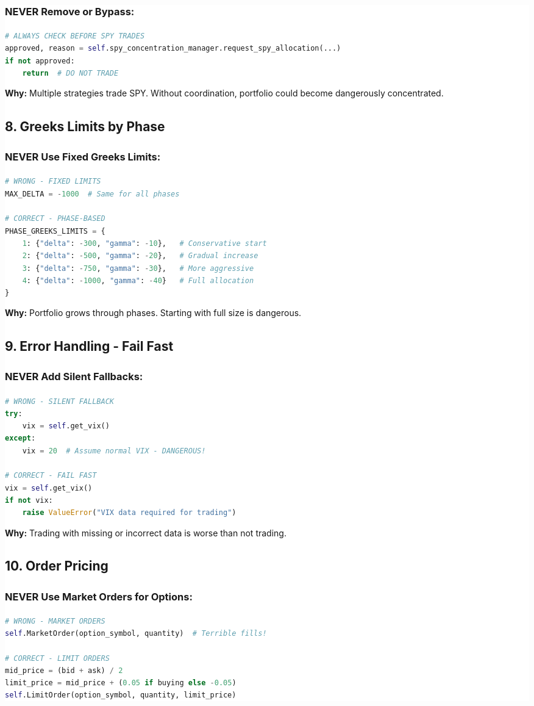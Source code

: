 ### NEVER Remove or Bypass:
```python
# ALWAYS CHECK BEFORE SPY TRADES
approved, reason = self.spy_concentration_manager.request_spy_allocation(...)
if not approved:
    return  # DO NOT TRADE
```

**Why:** Multiple strategies trade SPY. Without coordination, portfolio could become dangerously concentrated.

## 8. Greeks Limits by Phase

### NEVER Use Fixed Greeks Limits:
```python
# WRONG - FIXED LIMITS
MAX_DELTA = -1000  # Same for all phases

# CORRECT - PHASE-BASED
PHASE_GREEKS_LIMITS = {
    1: {"delta": -300, "gamma": -10},   # Conservative start
    2: {"delta": -500, "gamma": -20},   # Gradual increase
    3: {"delta": -750, "gamma": -30},   # More aggressive
    4: {"delta": -1000, "gamma": -40}   # Full allocation
}
```

**Why:** Portfolio grows through phases. Starting with full size is dangerous.

## 9. Error Handling - Fail Fast

### NEVER Add Silent Fallbacks:
```python
# WRONG - SILENT FALLBACK
try:
    vix = self.get_vix()
except:
    vix = 20  # Assume normal VIX - DANGEROUS!
    
# CORRECT - FAIL FAST
vix = self.get_vix()
if not vix:
    raise ValueError("VIX data required for trading")
```

**Why:** Trading with missing or incorrect data is worse than not trading.

## 10. Order Pricing

### NEVER Use Market Orders for Options:
```python
# WRONG - MARKET ORDERS
self.MarketOrder(option_symbol, quantity)  # Terrible fills!

# CORRECT - LIMIT ORDERS
mid_price = (bid + ask) / 2
limit_price = mid_price + (0.05 if buying else -0.05)
self.LimitOrder(option_symbol, quantity, limit_price)
```

